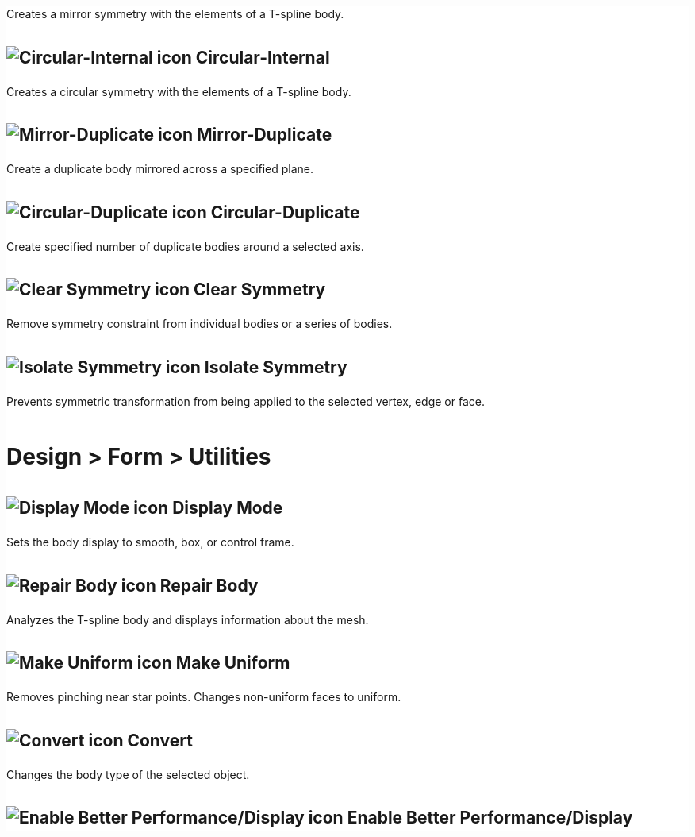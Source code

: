 Creates a mirror symmetry with the elements of a T-spline body.

![Circular-Internal icon](https://help.autodesk.com/cloudhelp/ENU/Fusion-Inproduct/files/learning-panel/../../images/icon/form/circular-internal.png) Circular-Internal
-----------------------------------------------------------------------------------------------------------------------------------------------------------------------

Creates a circular symmetry with the elements of a T-spline body.

![Mirror-Duplicate icon](https://help.autodesk.com/cloudhelp/ENU/Fusion-Inproduct/files/learning-panel/../../images/icon/form/mirror-duplicate.png) Mirror-Duplicate
--------------------------------------------------------------------------------------------------------------------------------------------------------------------

Create a duplicate body mirrored across a specified plane.

![Circular-Duplicate icon](https://help.autodesk.com/cloudhelp/ENU/Fusion-Inproduct/files/learning-panel/../../images/icon/form/circular-duplicate.png) Circular-Duplicate
--------------------------------------------------------------------------------------------------------------------------------------------------------------------------

Create specified number of duplicate bodies around a selected axis.

![Clear Symmetry icon](https://help.autodesk.com/cloudhelp/ENU/Fusion-Inproduct/files/learning-panel/../../images/icon/form/clear-symmetry.png) Clear Symmetry
--------------------------------------------------------------------------------------------------------------------------------------------------------------

Remove symmetry constraint from individual bodies or a series of bodies.

![Isolate Symmetry icon](https://help.autodesk.com/cloudhelp/ENU/Fusion-Inproduct/files/learning-panel/../../images/icon/form/isolate-symmetry.png) Isolate Symmetry
--------------------------------------------------------------------------------------------------------------------------------------------------------------------

Prevents symmetric transformation from being applied to the selected vertex, edge or face.

Design &gt; Form &gt; Utilities
===============================

![Display Mode icon](https://help.autodesk.com/cloudhelp/ENU/Fusion-Inproduct/files/learning-panel/../../images/icon/form/display-mode.png) Display Mode
--------------------------------------------------------------------------------------------------------------------------------------------------------

Sets the body display to smooth, box, or control frame.

![Repair Body icon](https://help.autodesk.com/cloudhelp/ENU/Fusion-Inproduct/files/learning-panel/../../images/icon/form/repair-body.png) Repair Body
-----------------------------------------------------------------------------------------------------------------------------------------------------

Analyzes the T-spline body and displays information about the mesh.

![Make Uniform icon](https://help.autodesk.com/cloudhelp/ENU/Fusion-Inproduct/files/learning-panel/../../images/icon/form/make-uniform.png) Make Uniform
--------------------------------------------------------------------------------------------------------------------------------------------------------

Removes pinching near star points. Changes non-uniform faces to uniform.

![Convert icon](https://help.autodesk.com/cloudhelp/ENU/Fusion-Inproduct/files/learning-panel/../../images/icon/form/convert.png) Convert
-----------------------------------------------------------------------------------------------------------------------------------------

Changes the body type of the selected object.

![Enable Better Performance/Display icon](https://help.autodesk.com/cloudhelp/ENU/Fusion-Inproduct/files/learning-panel/../../images/icon/form/better-performance.png) Enable Better Performance/Display
--------------------------------------------------------------------------------------------------------------------------------------------------------------------------------------------------------
